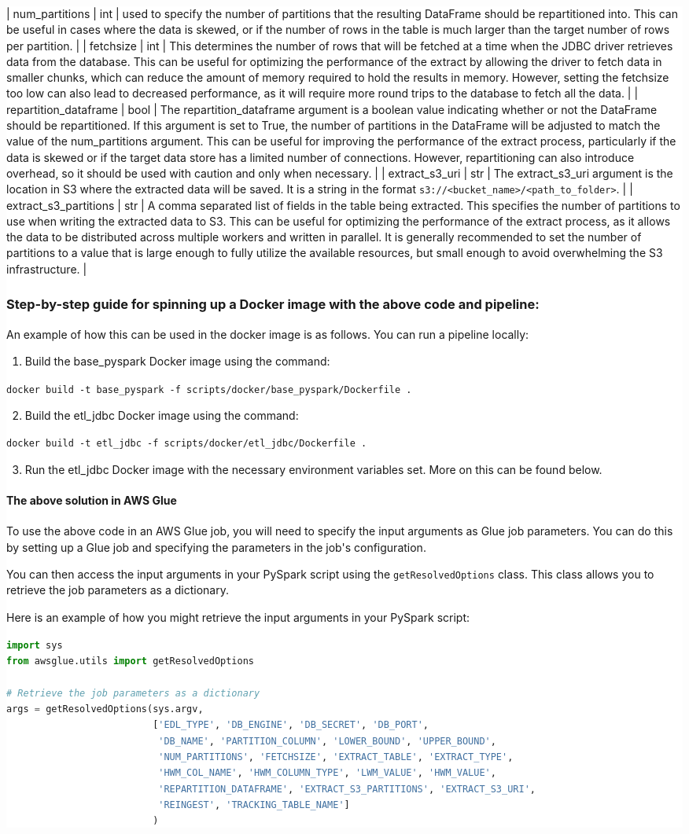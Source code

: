 | num_partitions        | int  | used to specify the number of partitions that the resulting DataFrame should be repartitioned into. This can be useful in cases where the data is skewed, or if the number of rows in the table is much larger than the target number of rows per partition.                                                                                                                                                                                                                                                                                                       |
| fetchsize             | int  | This determines the number of rows that will be fetched at a time when the JDBC driver retrieves data from the database. This can be useful for optimizing the performance of the extract by allowing the driver to fetch data in smaller chunks, which can reduce the amount of memory required to hold the results in memory. However, setting the fetchsize too low can also lead to decreased performance, as it will require more round trips to the database to fetch all the data.                                                                          |
| repartition_dataframe | bool | The repartition_dataframe argument is a boolean value indicating whether or not the DataFrame should be repartitioned. If this argument is set to True, the number of partitions in the DataFrame will be adjusted to match the value of the num_partitions argument. This can be useful for improving the performance of the extract process, particularly if the data is skewed or if the target data store has a limited number of connections. However, repartitioning can also introduce overhead, so it should be used with caution and only when necessary. |
| extract_s3_uri        | str  | The extract_s3_uri argument is the location in S3 where the extracted data will be saved. It is a string in the format `s3://<bucket_name>/<path_to_folder>`.                                                                                                                                                                                                                                                                                                                                                                                                      |
| extract_s3_partitions | str  | A comma separated list of fields in the table being extracted. This specifies the number of partitions to use when writing the extracted data to S3. This can be useful for optimizing the performance of the extract process, as it allows the data to be distributed across multiple workers and written in parallel. It is generally recommended to set the number of partitions to a value that is large enough to fully utilize the available resources, but small enough to avoid overwhelming the S3 infrastructure.                                        |

### Step-by-step guide for spinning up a Docker image with the above code and pipeline:

An example of how this can be used in the docker image is as follows. You can run a pipeline locally:

1. Build the base_pyspark Docker image using the command:

```shell
docker build -t base_pyspark -f scripts/docker/base_pyspark/Dockerfile .
```

2. Build the etl_jdbc Docker image using the command:

```shell
docker build -t etl_jdbc -f scripts/docker/etl_jdbc/Dockerfile .
```

3. Run the etl_jdbc Docker image with the necessary environment variables set. More on this can be found below.

#### The above solution in AWS Glue

To use the above code in an AWS Glue job, you will need to specify the input arguments as Glue job parameters. You can
do this by setting up a Glue job and specifying the parameters in the job's configuration.

You can then access the input arguments in your PySpark script using the `getResolvedOptions` class. This class allows
you
to retrieve the job parameters as a dictionary.

Here is an example of how you might retrieve the input arguments in your PySpark script:

```python
import sys
from awsglue.utils import getResolvedOptions

# Retrieve the job parameters as a dictionary
args = getResolvedOptions(sys.argv,
                          ['EDL_TYPE', 'DB_ENGINE', 'DB_SECRET', 'DB_PORT',
                           'DB_NAME', 'PARTITION_COLUMN', 'LOWER_BOUND', 'UPPER_BOUND',
                           'NUM_PARTITIONS', 'FETCHSIZE', 'EXTRACT_TABLE', 'EXTRACT_TYPE',
                           'HWM_COL_NAME', 'HWM_COLUMN_TYPE', 'LWM_VALUE', 'HWM_VALUE',
                           'REPARTITION_DATAFRAME', 'EXTRACT_S3_PARTITIONS', 'EXTRACT_S3_URI',
                           'REINGEST', 'TRACKING_TABLE_NAME']
                          )
```
